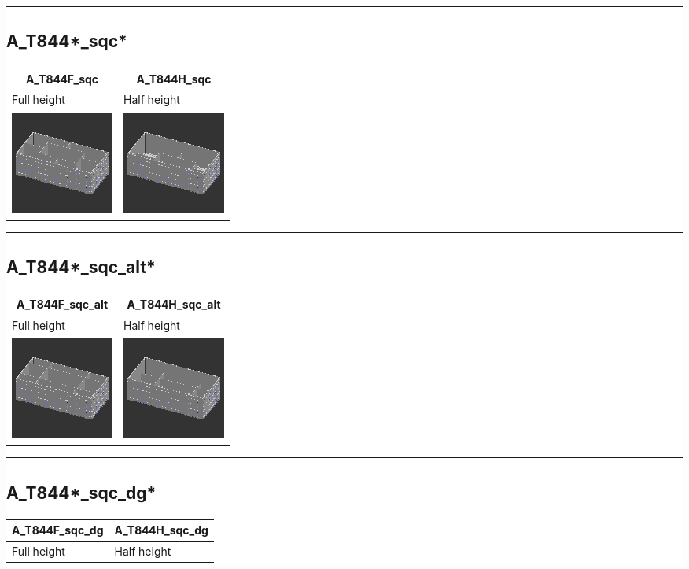 
---
## A_T844*_sqc*
| **A_T844F_sqc** | **A_T844H_sqc** | 
| --- | --- | 
| Full height | Half height | 
| ![preview](png/A_T844F_sqc.png) | ![preview](png/A_T844H_sqc.png) | 


---
## A_T844*_sqc_alt*
| **A_T844F_sqc_alt** | **A_T844H_sqc_alt** | 
| --- | --- | 
| Full height | Half height | 
| ![preview](png/A_T844F_sqc_alt.png) | ![preview](png/A_T844H_sqc_alt.png) | 


---
## A_T844*_sqc_dg*
| **A_T844F_sqc_dg** | **A_T844H_sqc_dg** | 
| --- | --- | 
| Full height | Half height | 
